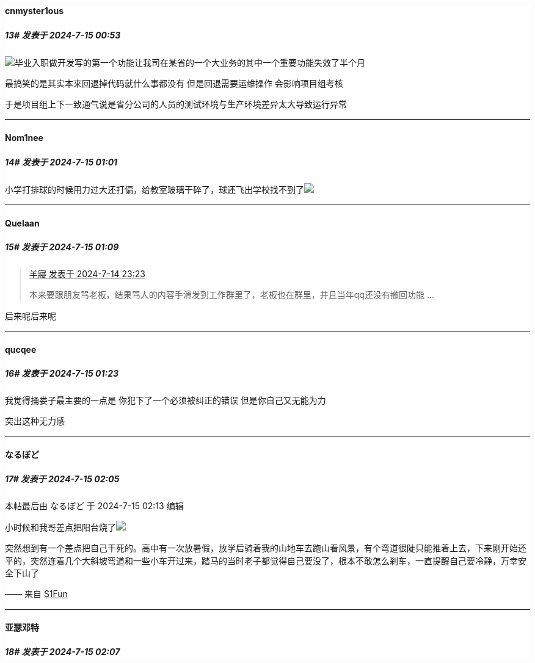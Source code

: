####  cnmyster1ous  
##### 13#       发表于 2024-7-15 00:53

<img src="https://static.saraba1st.com/image/smiley/face2017/001.png" referrerpolicy="no-referrer">毕业入职做开发写的第一个功能让我司在某省的一个大业务的其中一个重要功能失效了半个月

最搞笑的是其实本来回退掉代码就什么事都没有 但是回退需要运维操作 会影响项目组考核

于是项目组上下一致通气说是省分公司的人员的测试环境与生产环境差异太大导致运行异常

*****

####  Nom1nee  
##### 14#       发表于 2024-7-15 01:01

小学打排球的时候用力过大还打偏，给教室玻璃干碎了，球还飞出学校找不到了<img src="https://static.saraba1st.com/image/smiley/face2017/068.png" referrerpolicy="no-referrer">

*****

####  Quelaan  
##### 15#       发表于 2024-7-15 01:09

<blockquote><a href="httphttps://bbs.saraba1st.com/2b/forum.php?mod=redirect&amp;goto=findpost&amp;pid=65585088&amp;ptid=2191448" target="_blank">羊寢 发表于 2024-7-14 23:23</a>

本来要跟朋友骂老板，结果骂人的内容手滑发到工作群里了，老板也在群里，并且当年qq还没有撤回功能 ...</blockquote>
后来呢后来呢

*****

####  qucqee  
##### 16#       发表于 2024-7-15 01:23

我觉得捅娄子最主要的一点是 你犯下了一个必须被纠正的错误 但是你自己又无能为力 

突出这种无力感

*****

####  なるぼど  
##### 17#       发表于 2024-7-15 02:05

 本帖最后由 なるぼど 于 2024-7-15 02:13 编辑 

小时候和我哥差点把阳台烧了<img src="https://static.saraba1st.com/image/smiley/face2017/067.png" referrerpolicy="no-referrer">

突然想到有一个差点把自己干死的。高中有一次放暑假，放学后骑着我的山地车去跑山看风景，有个弯道很陡只能推着上去，下来刚开始还平的，突然连着几个大斜坡弯道和一些小车开过来，踏马的当时老子都觉得自己要没了，根本不敢怎么刹车，一直提醒自己要冷静，万幸安全下山了

—— 来自 [S1Fun](https://s1fun.koalcat.com)

*****

####  亚瑟邓特  
##### 18#       发表于 2024-7-15 02:07
